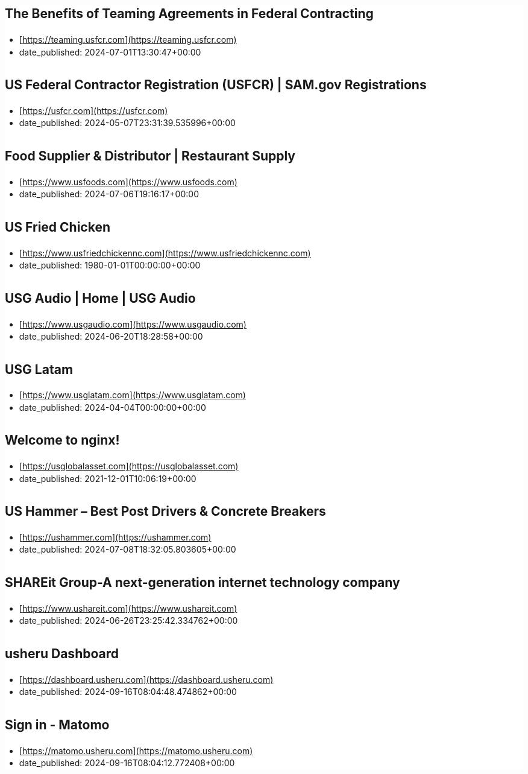  ## The Benefits of Teaming Agreements in Federal Contracting
 - [https://teaming.usfcr.com](https://teaming.usfcr.com)
 - date_published: 2024-07-01T13:30:47+00:00

 ## US Federal Contractor Registration (USFCR) | SAM.gov Registrations
 - [https://usfcr.com](https://usfcr.com)
 - date_published: 2024-05-07T23:31:39.535996+00:00

 ## Food Supplier & Distributor | Restaurant Supply
 - [https://www.usfoods.com](https://www.usfoods.com)
 - date_published: 2024-07-06T19:16:17+00:00

 ## US Fried Chicken
 - [https://www.usfriedchickennc.com](https://www.usfriedchickennc.com)
 - date_published: 1980-01-01T00:00:00+00:00

 ## USG Audio | Home | USG Audio
 - [https://www.usgaudio.com](https://www.usgaudio.com)
 - date_published: 2024-06-20T18:28:58+00:00

 ## USG Latam
 - [https://www.usglatam.com](https://www.usglatam.com)
 - date_published: 2024-04-04T00:00:00+00:00

 ## Welcome to nginx!
 - [https://usglobalasset.com](https://usglobalasset.com)
 - date_published: 2021-12-01T10:06:19+00:00

 ## US Hammer – Best Post Drivers & Concrete Breakers
 - [https://ushammer.com](https://ushammer.com)
 - date_published: 2024-07-08T18:32:05.803605+00:00

 ## SHAREit Group-A next-generation internet technology company
 - [https://www.ushareit.com](https://www.ushareit.com)
 - date_published: 2024-06-26T23:25:42.334762+00:00

 ## usheru Dashboard
 - [https://dashboard.usheru.com](https://dashboard.usheru.com)
 - date_published: 2024-09-16T08:04:48.474862+00:00

 ## Sign in - Matomo
 - [https://matomo.usheru.com](https://matomo.usheru.com)
 - date_published: 2024-09-16T08:04:12.772408+00:00
